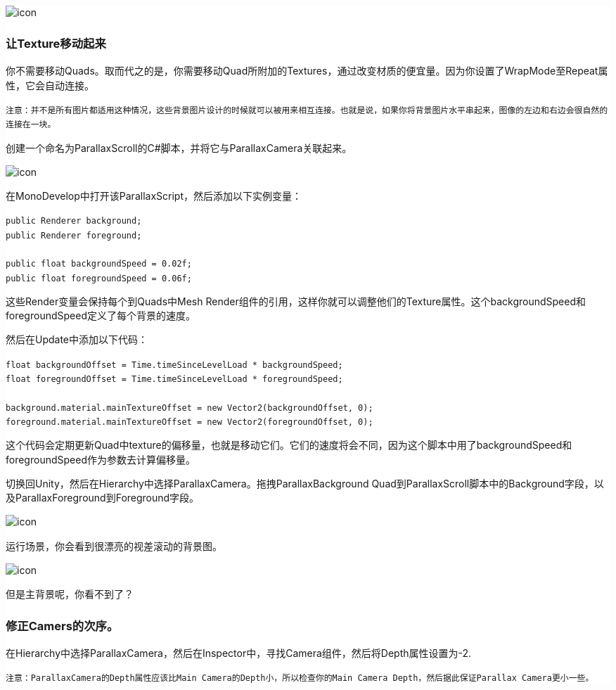 ![icon](http://cdn5.raywenderlich.com/wp-content/uploads/2014/03/rocket_mouse_unity_p3_109.png)

### 让Texture移动起来

你不需要移动Quads。取而代之的是，你需要移动Quad所附加的Textures，通过改变材质的便宜量。因为你设置了WrapMode至Repeat属性，它会自动连接。

```
注意：并不是所有图片都适用这种情况，这些背景图片设计的时候就可以被用来相互连接。也就是说，如果你将背景图片水平串起来，图像的左边和右边会很自然的连接在一块。
```

创建一个命名为ParallaxScroll的C#脚本，并将它与ParallaxCamera关联起来。

![icon](http://cdn3.raywenderlich.com/wp-content/uploads/2014/03/rocket_mouse_unity_p3_110.png)

在MonoDevelop中打开该ParallaxScript，然后添加以下实例变量：

```
public Renderer background;
public Renderer foreground;
 
public float backgroundSpeed = 0.02f;
public float foregroundSpeed = 0.06f;
```

这些Render变量会保持每个到Quads中Mesh Render组件的引用，这样你就可以调整他们的Texture属性。这个backgroundSpeed和foregroundSpeed定义了每个背景的速度。

然后在Update中添加以下代码：

```
float backgroundOffset = Time.timeSinceLevelLoad * backgroundSpeed;
float foregroundOffset = Time.timeSinceLevelLoad * foregroundSpeed;
 
background.material.mainTextureOffset = new Vector2(backgroundOffset, 0);
foreground.material.mainTextureOffset = new Vector2(foregroundOffset, 0);
```

这个代码会定期更新Quad中texture的偏移量，也就是移动它们。它们的速度将会不同，因为这个脚本中用了backgroundSpeed和foregroundSpeed作为参数去计算偏移量。

切换回Unity，然后在Hierarchy中选择ParallaxCamera。拖拽ParallaxBackground Quad到ParallaxScroll脚本中的Background字段，以及ParallaxForeground到Foreground字段。

![icon](http://cdn4.raywenderlich.com/wp-content/uploads/2014/03/rocket_mouse_unity_p3_111.png)

运行场景，你会看到很漂亮的视差滚动的背景图。

![icon](http://cdn3.raywenderlich.com/wp-content/uploads/2014/03/rocket_mouse_unity_p3_112.png)

但是主背景呢，你看不到了？

### 修正Camers的次序。

在Hierarchy中选择ParallaxCamera，然后在Inspector中，寻找Camera组件，然后将Depth属性设置为-2.

```
注意：ParallaxCamera的Depth属性应该比Main Camera的Depth小，所以检查你的Main Camera Depth，然后据此保证Parallax Camera更小一些。
```
